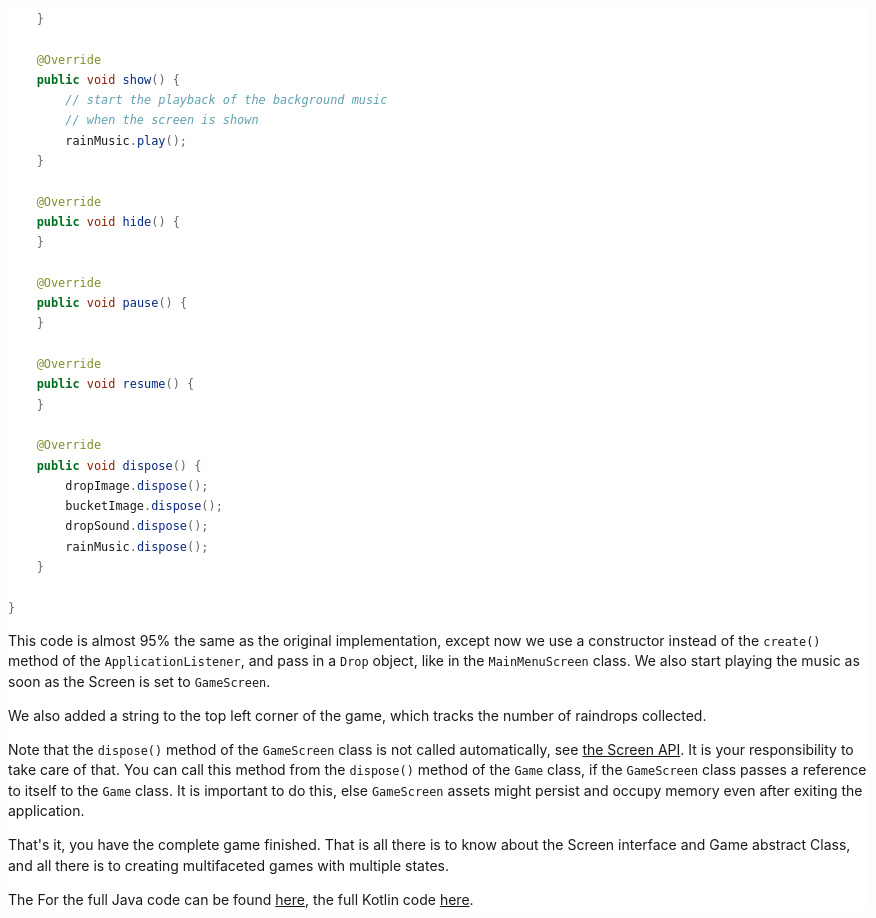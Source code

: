 ```java
	}

	@Override
	public void show() {
		// start the playback of the background music
		// when the screen is shown
		rainMusic.play();
	}

	@Override
	public void hide() {
	}

	@Override
	public void pause() {
	}

	@Override
	public void resume() {
	}

	@Override
	public void dispose() {
		dropImage.dispose();
		bucketImage.dispose();
		dropSound.dispose();
		rainMusic.dispose();
	}

}

```

This code is almost 95% the same as the original implementation, except now we use a constructor instead of the `create()` method of the `ApplicationListener`, and pass in a `Drop` object, like in the `MainMenuScreen` class. We also start playing the music as soon as the Screen is set to `GameScreen`.

We also added a string to the top left corner of the game, which tracks the number of raindrops collected.

Note that the `dispose()` method of the `GameScreen` class is not called automatically, see [the Screen API](https://libgdx.badlogicgames.com/nightlies/docs/api/com/badlogic/gdx/Screen.html). It is your responsibility to take care of that. You can call this method from the `dispose()` method of the `Game` class, if the `GameScreen` class passes a reference to itself to the `Game` class. It is important to do this, else `GameScreen` assets might persist and occupy memory even after exiting the application.

That's it, you have the complete game finished. That is all there is to know about the Screen interface and Game abstract Class, and all there is to creating multifaceted games with multiple states.

The For the full Java code can be found [here](https://github.com/libgdx/libgdx.github.io/tree/master/assets/downloads/tutorials/extended-game-java), the full Kotlin code [here](https://github.com/libgdx/libgdx.github.io/tree/master/assets/downloads/tutorials/extended-game-kotlin).
